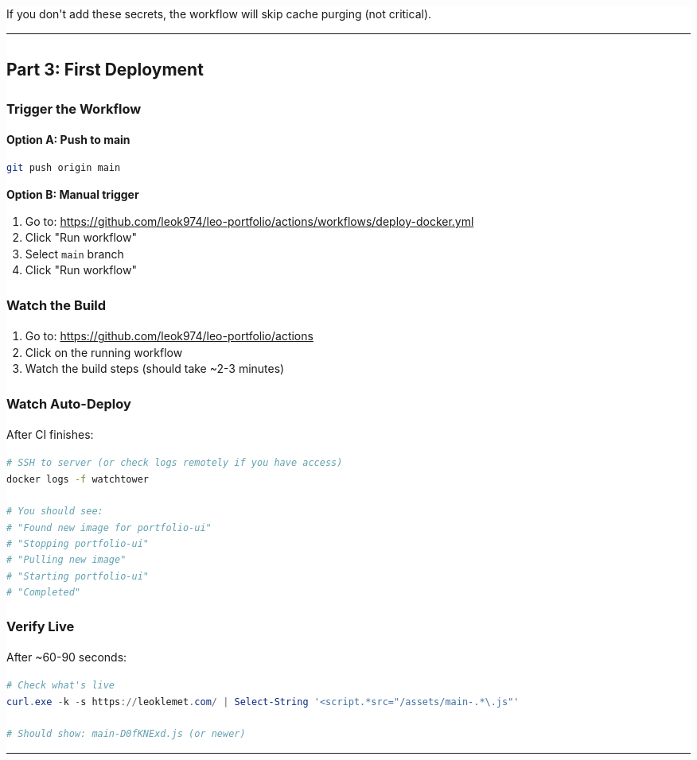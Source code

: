 If you don't add these secrets, the workflow will skip cache purging (not critical).

---

## Part 3: First Deployment

### Trigger the Workflow

**Option A: Push to main**

```bash
git push origin main
```

**Option B: Manual trigger**

1. Go to: https://github.com/leok974/leo-portfolio/actions/workflows/deploy-docker.yml
2. Click "Run workflow"
3. Select `main` branch
4. Click "Run workflow"

### Watch the Build

1. Go to: https://github.com/leok974/leo-portfolio/actions
2. Click on the running workflow
3. Watch the build steps (should take ~2-3 minutes)

### Watch Auto-Deploy

After CI finishes:

```bash
# SSH to server (or check logs remotely if you have access)
docker logs -f watchtower

# You should see:
# "Found new image for portfolio-ui"
# "Stopping portfolio-ui"
# "Pulling new image"
# "Starting portfolio-ui"
# "Completed"
```

### Verify Live

After ~60-90 seconds:

```powershell
# Check what's live
curl.exe -k -s https://leoklemet.com/ | Select-String '<script.*src="/assets/main-.*\.js"'

# Should show: main-D0fKNExd.js (or newer)
```

---
